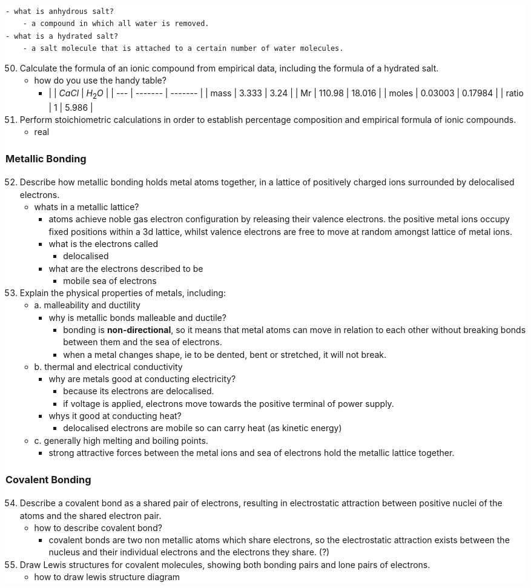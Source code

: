 	- what is anhydrous salt?
		- a compound in which all water is removed.
	- what is a hydrated salt?
		- a salt molecule that is attached to a certain number of water molecules.
50. Calculate the formula of an ionic compound from empirical data, including the formula of a hydrated salt. 
	- how do you use the handy table?
		- |     | $CaCl$    | $H_2O$    |
		| --- | ------- | ------- |
		|   mass | 3.333   | 3.24    |
		|   Mr  | 110.98  | 18.016  |
		|  moles   | 0.03003 | 0.17984 |
		| ratio    | 1       | 5.986   |
2. Perform stoichiometric calculations in order to establish percentage composition and empirical formula of ionic compounds.
	- real
### Metallic Bonding 
52. Describe how metallic bonding holds metal atoms together, in a lattice of positively charged ions surrounded by delocalised electrons. 
	- whats in a metallic lattice?
		- atoms achieve noble gas electron configuration by releasing their valence electrons. the positive metal ions occupy fixed positions within a 3d lattice, whilst valence electrons are free to move at random amongst lattice of metal ions. 
		- what is the electrons called
			- delocalised
		- what are the electrons described to be
			- mobile sea of electrons
1. Explain the physical properties of metals, including: 
	- a. malleability and ductility 
		- why is metallic bonds malleable and ductile?
			- bonding is **non-directional**, so it means that metal atoms can move in relation to each other without breaking bonds between them and the sea of electrons.
			- when a metal changes shape, ie to be dented, bent or stretched, it will not break.
	- b. thermal and electrical conductivity 
		- why are metals good at conducting electricity?
			- because its electrons are delocalised.
			- if voltage is applied, electrons move towards the positive terminal of power supply.
		- whys it good at conducting heat?
			- delocalised electrons are mobile so can carry heat (as kinetic energy)
	- c. generally high melting and boiling points. 
		- strong attractive forces between the metal ions and sea of electrons hold the metallic lattice together.
### Covalent Bonding 
54. Describe a covalent bond as a shared pair of electrons, resulting in electrostatic attraction between positive nuclei of the atoms and the shared electron pair. 
	- how to describe covalent bond?
		- covalent bonds are two non metallic atoms which share electrons, so the electrostatic attraction exists between the nucleus and their individual electrons and the electrons they share. (?)
1. Draw Lewis structures for covalent molecules, showing both bonding pairs and lone pairs of electrons. 
	- how to draw lewis structure diagram 